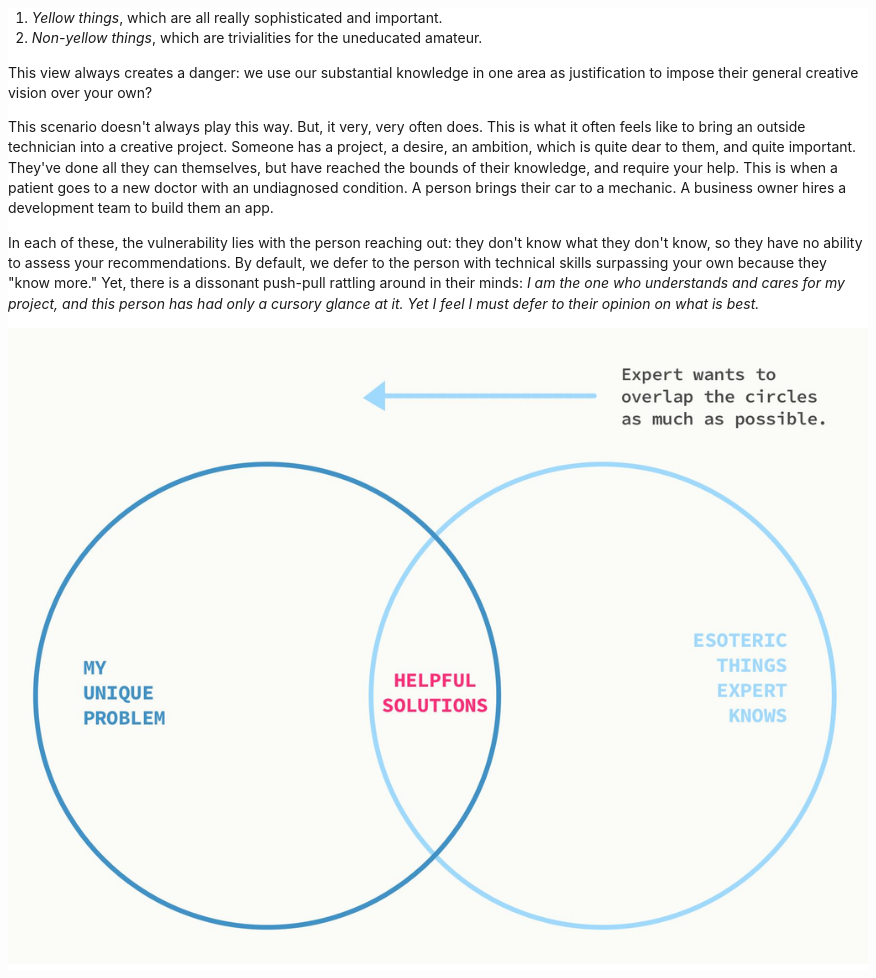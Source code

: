 1. *Yellow things*, which are all really sophisticated and important.
2. *Non-yellow things*, which are trivialities for the uneducated amateur.

This view always creates a danger: we use our substantial knowledge in one area as justification to impose their general creative vision over your own?

This scenario doesn't always play this way. But, it very, very often does. This is what it often feels like to bring an outside technician into a creative project. Someone has a project, a desire, an ambition, which is quite dear to them, and quite important. They've done all they can themselves, but have reached the bounds of their knowledge, and require your help. This is when a patient goes to a new doctor with an undiagnosed condition. A person brings their car to a mechanic. A business owner hires a development team to build them an app.

In each of these, the vulnerability lies with the person reaching out: they don't know what they don't know, so they have no ability to assess your recommendations. By default, we defer to the person with technical skills surpassing your own because they "know more." Yet, there is a dissonant push-pull rattling around in their minds: *I am the one who understands and cares for my project, and this person has had only a cursory glance at it. Yet I feel I must defer to their opinion on what is best.*

![ven](/assets/posts/experts/ven.jpg)
